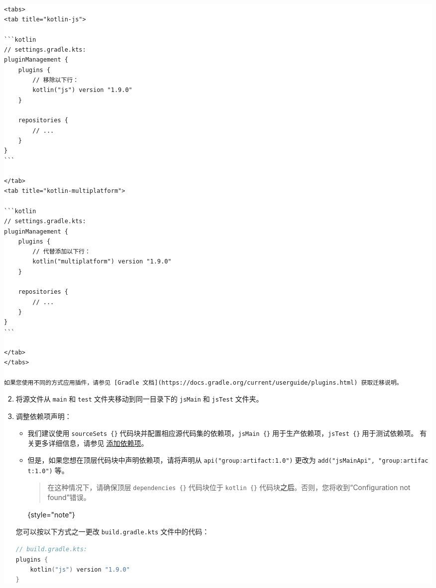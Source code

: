     <tabs>
    <tab title="kotlin-js">

    ```kotlin
    // settings.gradle.kts:
    pluginManagement {
        plugins {
            // 移除以下行：
            kotlin("js") version "1.9.0"
        }
        
        repositories {
            // ...
        }
    }
    ```

    </tab>
    <tab title="kotlin-multiplatform">

    ```kotlin
    // settings.gradle.kts:
    pluginManagement {
        plugins {
            // 代替添加以下行：
            kotlin("multiplatform") version "1.9.0"
        }
        
        repositories {
            // ...
        }
    }
    ```

    </tab>
    </tabs>

    如果您使用不同的方式应用插件，请参见 [Gradle 文档](https://docs.gradle.org/current/userguide/plugins.html) 获取迁移说明。

2.  将源文件从 `main` 和 `test` 文件夹移动到同一目录下的 `jsMain` 和 `jsTest` 文件夹。
3.  调整依赖项声明：

    *   我们建议使用 `sourceSets {}` 代码块并配置相应源代码集的依赖项，`jsMain {}` 用于生产依赖项，`jsTest {}` 用于测试依赖项。
        有关更多详细信息，请参见 [添加依赖项](multiplatform-add-dependencies.md)。
    *   但是，如果您想在顶层代码块中声明依赖项，请将声明从 `api("group:artifact:1.0")` 更改为 `add("jsMainApi", "group:artifact:1.0")` 等。

        > 在这种情况下，请确保顶层 `dependencies {}` 代码块位于 `kotlin {}` 代码块**之后**。否则，您将收到“Configuration not found”错误。
        >
        {style="note"}

    您可以按以下方式之一更改 `build.gradle.kts` 文件中的代码：

    <tabs>
    <tab title="kotlin-js">

    ```kotlin
    // build.gradle.kts:
    plugins {
        kotlin("js") version "1.9.0"
    }
    